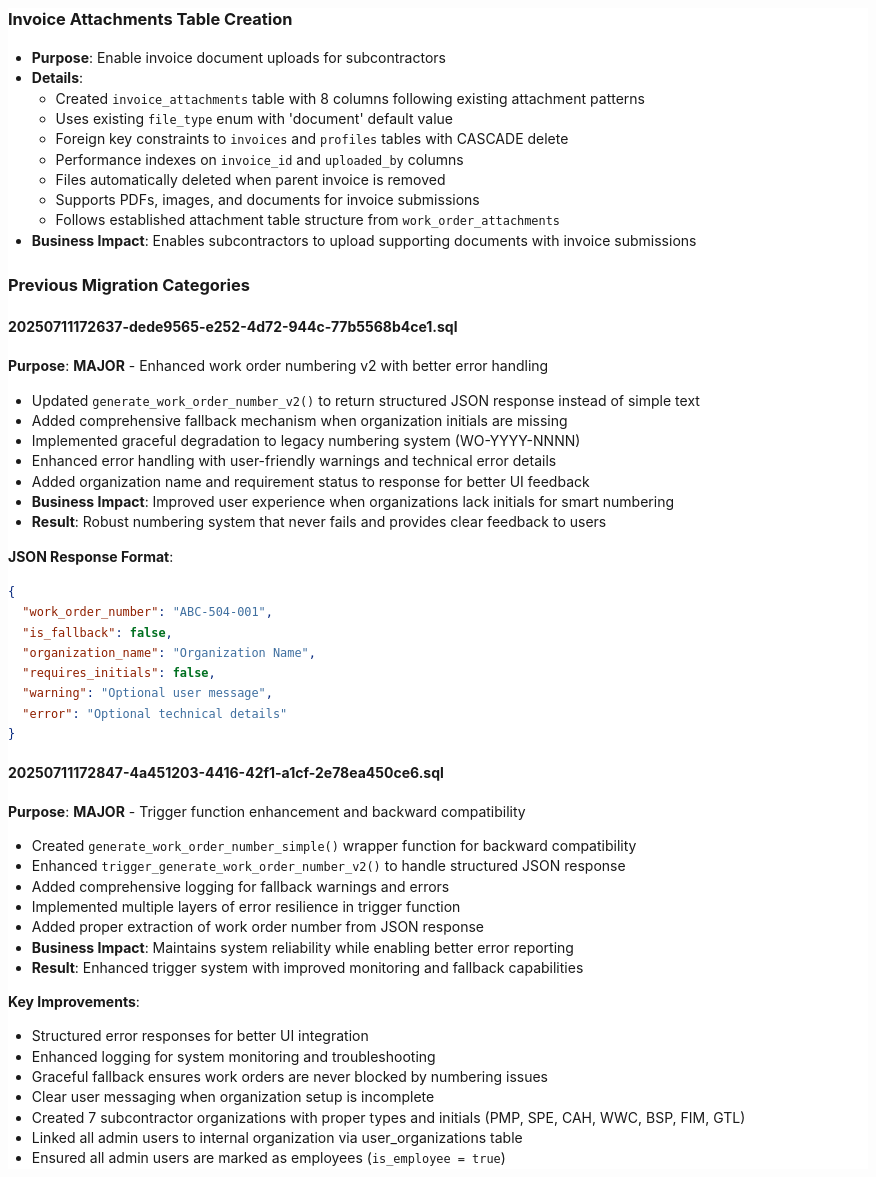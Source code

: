 ### Invoice Attachments Table Creation
- **Purpose**: Enable invoice document uploads for subcontractors  
- **Details**:
  - Created `invoice_attachments` table with 8 columns following existing attachment patterns
  - Uses existing `file_type` enum with 'document' default value
  - Foreign key constraints to `invoices` and `profiles` tables with CASCADE delete
  - Performance indexes on `invoice_id` and `uploaded_by` columns
  - Files automatically deleted when parent invoice is removed
  - Supports PDFs, images, and documents for invoice submissions
  - Follows established attachment table structure from `work_order_attachments`
- **Business Impact**: Enables subcontractors to upload supporting documents with invoice submissions

### Previous Migration Categories

#### 20250711172637-dede9565-e252-4d72-944c-77b5568b4ce1.sql
**Purpose**: **MAJOR** - Enhanced work order numbering v2 with better error handling
- Updated `generate_work_order_number_v2()` to return structured JSON response instead of simple text
- Added comprehensive fallback mechanism when organization initials are missing
- Implemented graceful degradation to legacy numbering system (WO-YYYY-NNNN)
- Enhanced error handling with user-friendly warnings and technical error details
- Added organization name and requirement status to response for better UI feedback
- **Business Impact**: Improved user experience when organizations lack initials for smart numbering
- **Result**: Robust numbering system that never fails and provides clear feedback to users

**JSON Response Format**:
```json
{
  "work_order_number": "ABC-504-001",
  "is_fallback": false,
  "organization_name": "Organization Name", 
  "requires_initials": false,
  "warning": "Optional user message",
  "error": "Optional technical details"
}
```

#### 20250711172847-4a451203-4416-42f1-a1cf-2e78ea450ce6.sql  
**Purpose**: **MAJOR** - Trigger function enhancement and backward compatibility
- Created `generate_work_order_number_simple()` wrapper function for backward compatibility
- Enhanced `trigger_generate_work_order_number_v2()` to handle structured JSON response
- Added comprehensive logging for fallback warnings and errors
- Implemented multiple layers of error resilience in trigger function
- Added proper extraction of work order number from JSON response
- **Business Impact**: Maintains system reliability while enabling better error reporting
- **Result**: Enhanced trigger system with improved monitoring and fallback capabilities

**Key Improvements**:
- Structured error responses for better UI integration
- Enhanced logging for system monitoring and troubleshooting
- Graceful fallback ensures work orders are never blocked by numbering issues
- Clear user messaging when organization setup is incomplete
- Created 7 subcontractor organizations with proper types and initials (PMP, SPE, CAH, WWC, BSP, FIM, GTL)
- Linked all admin users to internal organization via user_organizations table
- Ensured all admin users are marked as employees (`is_employee = true`)
